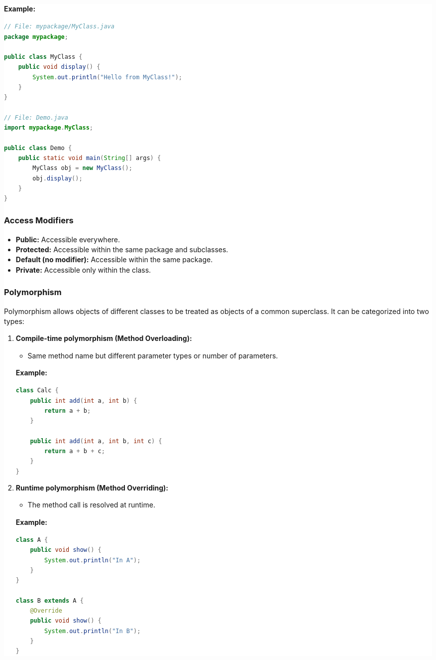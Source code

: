 **Example:**
```java
// File: mypackage/MyClass.java
package mypackage;

public class MyClass {
    public void display() {
        System.out.println("Hello from MyClass!");
    }
}

// File: Demo.java
import mypackage.MyClass;

public class Demo {
    public static void main(String[] args) {
        MyClass obj = new MyClass();
        obj.display();
    }
}
```

### Access Modifiers
- **Public:** Accessible everywhere.
- **Protected:** Accessible within the same package and subclasses.
- **Default (no modifier):** Accessible within the same package.
- **Private:** Accessible only within the class.

### Polymorphism
Polymorphism allows objects of different classes to be treated as objects of a common superclass. It can be categorized into two types:
1. **Compile-time polymorphism (Method Overloading):**
   - Same method name but different parameter types or number of parameters.
   
   **Example:**
   ```java
   class Calc {
       public int add(int a, int b) {
           return a + b;
       }
       
       public int add(int a, int b, int c) {
           return a + b + c;
       }
   }
   ```

2. **Runtime polymorphism (Method Overriding):**
   - The method call is resolved at runtime.
   
   **Example:**
   ```java
   class A {
       public void show() {
           System.out.println("In A");
       }
   }

   class B extends A {
       @Override
       public void show() {
           System.out.println("In B");
       }
   }

   ```